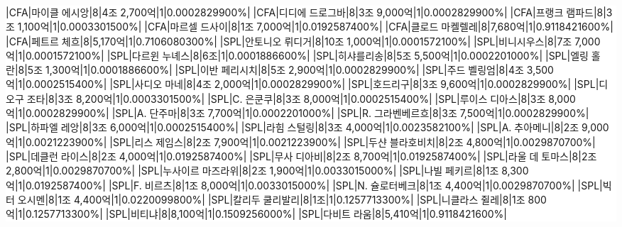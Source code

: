 |CFA|마이클 에시앙|8|4조 2,700억|1|0.0002829900%|
|CFA|디디에 드로그바|8|3조 9,000억|1|0.0002829900%|
|CFA|프랭크 램파드|8|3조 1,100억|1|0.0003301500%|
|CFA|마르셀 드사이|8|1조 7,000억|1|0.0192587400%|
|CFA|클로드 마켈렐레|8|7,680억|1|0.9118421600%|
|CFA|페트르 체흐|8|5,170억|1|0.7106080300%|
|SPL|안토니오 뤼디거|8|10조 1,000억|1|0.0001572100%|
|SPL|비니시우스|8|7조 7,000억|1|0.0001572100%|
|SPL|다르윈 누녜스|8|6조|1|0.0001886600%|
|SPL|히샤를리송|8|5조 5,500억|1|0.0002201000%|
|SPL|엘링 홀란|8|5조 1,300억|1|0.0001886600%|
|SPL|이반 페리시치|8|5조 2,900억|1|0.0002829900%|
|SPL|주드 벨링엄|8|4조 3,500억|1|0.0002515400%|
|SPL|사디오 마네|8|4조 2,000억|1|0.0002829900%|
|SPL|호드리구|8|3조 9,600억|1|0.0002829900%|
|SPL|디오구 조타|8|3조 8,200억|1|0.0003301500%|
|SPL|C. 은쿤쿠|8|3조 8,000억|1|0.0002515400%|
|SPL|루이스 디아스|8|3조 8,000억|1|0.0002829900%|
|SPL|A. 단주마|8|3조 7,700억|1|0.0002201000%|
|SPL|R. 그라벤베르흐|8|3조 7,500억|1|0.0002829900%|
|SPL|하파엘 레앙|8|3조 6,000억|1|0.0002515400%|
|SPL|라힘 스털링|8|3조 4,000억|1|0.0023582100%|
|SPL|A. 추아메니|8|2조 9,000억|1|0.0021223900%|
|SPL|리스 제임스|8|2조 7,900억|1|0.0021223900%|
|SPL|두샨 블라호비치|8|2조 4,800억|1|0.0029870700%|
|SPL|데클런 라이스|8|2조 4,000억|1|0.0192587400%|
|SPL|무사 디아비|8|2조 8,700억|1|0.0192587400%|
|SPL|라울 데 토마스|8|2조 2,800억|1|0.0029870700%|
|SPL|누사이르 마즈라위|8|2조 1,900억|1|0.0033015000%|
|SPL|나빌 페키르|8|1조 8,300억|1|0.0192587400%|
|SPL|F. 비르츠|8|1조 8,000억|1|0.0033015000%|
|SPL|N. 슐로터베크|8|1조 4,400억|1|0.0029870700%|
|SPL|빅터 오시멘|8|1조 4,400억|1|0.0220099800%|
|SPL|칼리두 쿨리발리|8|1조|1|0.1257713300%|
|SPL|니클라스 쥘레|8|1조 800억|1|0.1257713300%|
|SPL|비티냐|8|8,100억|1|0.1509256000%|
|SPL|다비트 라움|8|5,410억|1|0.9118421600%|